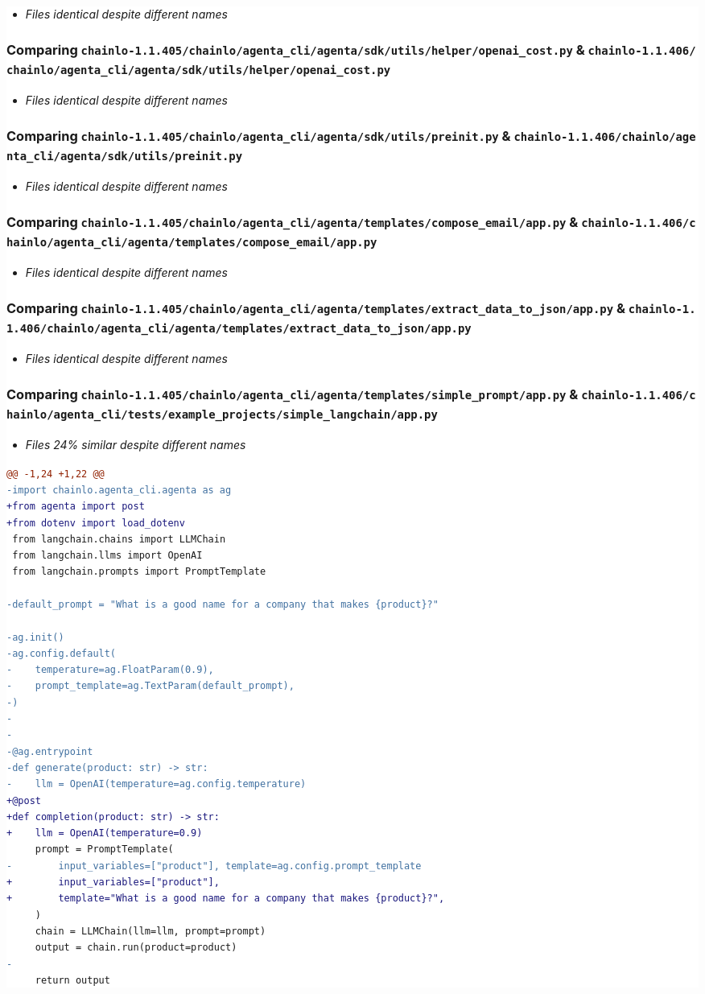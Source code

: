  * *Files identical despite different names*

### Comparing `chainlo-1.1.405/chainlo/agenta_cli/agenta/sdk/utils/helper/openai_cost.py` & `chainlo-1.1.406/chainlo/agenta_cli/agenta/sdk/utils/helper/openai_cost.py`

 * *Files identical despite different names*

### Comparing `chainlo-1.1.405/chainlo/agenta_cli/agenta/sdk/utils/preinit.py` & `chainlo-1.1.406/chainlo/agenta_cli/agenta/sdk/utils/preinit.py`

 * *Files identical despite different names*

### Comparing `chainlo-1.1.405/chainlo/agenta_cli/agenta/templates/compose_email/app.py` & `chainlo-1.1.406/chainlo/agenta_cli/agenta/templates/compose_email/app.py`

 * *Files identical despite different names*

### Comparing `chainlo-1.1.405/chainlo/agenta_cli/agenta/templates/extract_data_to_json/app.py` & `chainlo-1.1.406/chainlo/agenta_cli/agenta/templates/extract_data_to_json/app.py`

 * *Files identical despite different names*

### Comparing `chainlo-1.1.405/chainlo/agenta_cli/agenta/templates/simple_prompt/app.py` & `chainlo-1.1.406/chainlo/agenta_cli/tests/example_projects/simple_langchain/app.py`

 * *Files 24% similar despite different names*

```diff
@@ -1,24 +1,22 @@
-import chainlo.agenta_cli.agenta as ag
+from agenta import post
+from dotenv import load_dotenv
 from langchain.chains import LLMChain
 from langchain.llms import OpenAI
 from langchain.prompts import PromptTemplate
 
-default_prompt = "What is a good name for a company that makes {product}?"
 
-ag.init()
-ag.config.default(
-    temperature=ag.FloatParam(0.9),
-    prompt_template=ag.TextParam(default_prompt),
-)
-
-
-@ag.entrypoint
-def generate(product: str) -> str:
-    llm = OpenAI(temperature=ag.config.temperature)
+@post
+def completion(product: str) -> str:
+    llm = OpenAI(temperature=0.9)
     prompt = PromptTemplate(
-        input_variables=["product"], template=ag.config.prompt_template
+        input_variables=["product"],
+        template="What is a good name for a company that makes {product}?",
     )
     chain = LLMChain(llm=llm, prompt=prompt)
     output = chain.run(product=product)
-
     return output
```